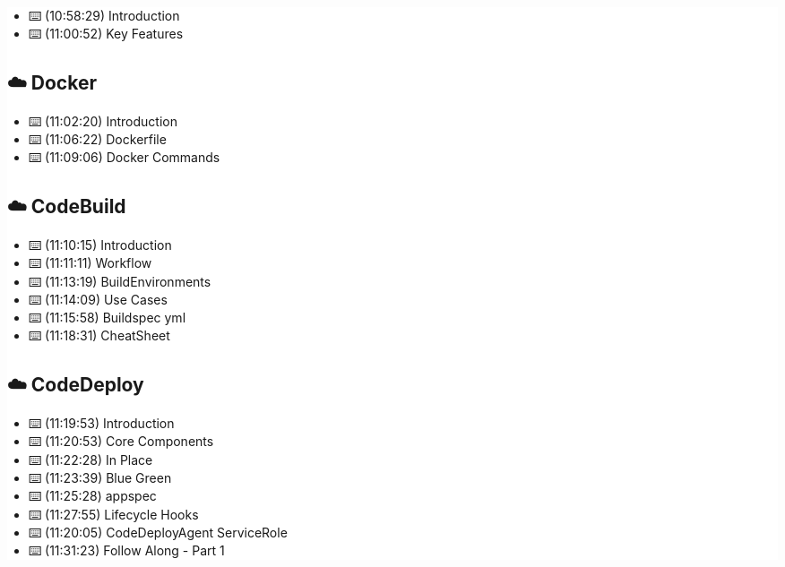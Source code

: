 - ⌨️ (10:58:29) Introduction
- ⌨️ (11:00:52) Key Features

## ☁️ Docker

- ⌨️ (11:02:20) Introduction
- ⌨️ (11:06:22) Dockerfile
- ⌨️ (11:09:06) Docker Commands

## ☁️ CodeBuild

- ⌨️ (11:10:15) Introduction
- ⌨️ (11:11:11) Workflow
- ⌨️ (11:13:19) BuildEnvironments
- ⌨️ (11:14:09) Use Cases
- ⌨️ (11:15:58) Buildspec yml
- ⌨️ (11:18:31) CheatSheet

## ☁️ CodeDeploy

- ⌨️ (11:19:53) Introduction
- ⌨️ (11:20:53) Core Components
- ⌨️ (11:22:28) In Place
- ⌨️ (11:23:39) Blue Green
- ⌨️ (11:25:28) appspec
- ⌨️ (11:27:55) Lifecycle Hooks
- ⌨️ (11:20:05) CodeDeployAgent ServiceRole
- ⌨️ (11:31:23) Follow Along - Part 1
